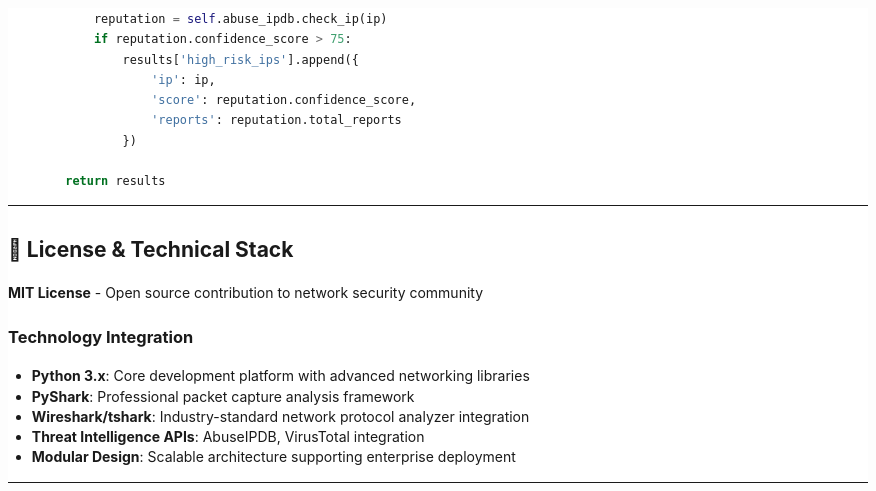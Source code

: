 ```python
            reputation = self.abuse_ipdb.check_ip(ip)
            if reputation.confidence_score > 75:
                results['high_risk_ips'].append({
                    'ip': ip, 
                    'score': reputation.confidence_score,
                    'reports': reputation.total_reports
                })
        
        return results
```
---

## 📄 License & Technical Stack

**MIT License** - Open source contribution to network security community

### **Technology Integration**
- **Python 3.x**: Core development platform with advanced networking libraries
- **PyShark**: Professional packet capture analysis framework
- **Wireshark/tshark**: Industry-standard network protocol analyzer integration
- **Threat Intelligence APIs**: AbuseIPDB, VirusTotal integration
- **Modular Design**: Scalable architecture supporting enterprise deployment

---
